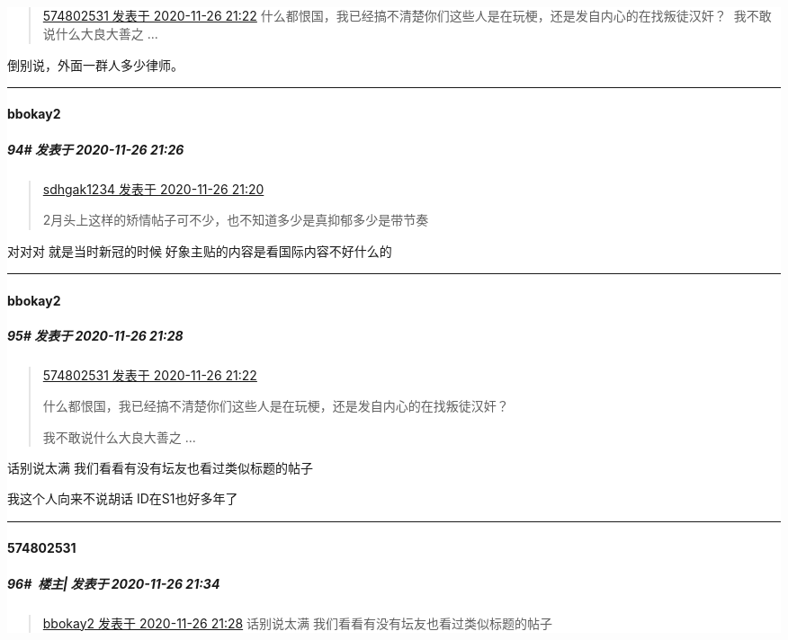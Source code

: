 

<blockquote><a href="httphttps://bbs.saraba1st.com/2b/forum.php?mod=redirect&amp;goto=findpost&amp;pid=49530374&amp;ptid=1974412" target="_blank">574802531 发表于 2020-11-26 21:22</a>
 什么都恨国，我已经搞不清楚你们这些人是在玩梗，还是发自内心的在找叛徒汉奸？  我不敢说什么大良大善之 ...</blockquote>
倒别说，外面一群人多少律师。







*****

####  bbokay2  
##### 94#       发表于 2020-11-26 21:26



<blockquote><a href="httphttps://bbs.saraba1st.com/2b/forum.php?mod=redirect&amp;goto=findpost&amp;pid=49530356&amp;ptid=1974412" target="_blank">sdhgak1234 发表于 2020-11-26 21:20</a>

2月头上这样的矫情帖子可不少，也不知道多少是真抑郁多少是带节奏</blockquote>
对对对 就是当时新冠的时候 好象主贴的内容是看国际内容不好什么的







*****

####  bbokay2  
##### 95#       发表于 2020-11-26 21:28



<blockquote><a href="httphttps://bbs.saraba1st.com/2b/forum.php?mod=redirect&amp;goto=findpost&amp;pid=49530374&amp;ptid=1974412" target="_blank">574802531 发表于 2020-11-26 21:22</a>

什么都恨国，我已经搞不清楚你们这些人是在玩梗，还是发自内心的在找叛徒汉奸？


我不敢说什么大良大善之 ...</blockquote>
话别说太满 我们看看有没有坛友也看过类似标题的帖子

我这个人向来不说胡话 ID在S1也好多年了







*****

####  574802531  
##### 96#         楼主| 发表于 2020-11-26 21:34



<blockquote><a href="httphttps://bbs.saraba1st.com/2b/forum.php?mod=redirect&amp;goto=findpost&amp;pid=49530466&amp;ptid=1974412" target="_blank">bbokay2 发表于 2020-11-26 21:28</a>
话别说太满 我们看看有没有坛友也看过类似标题的帖子

